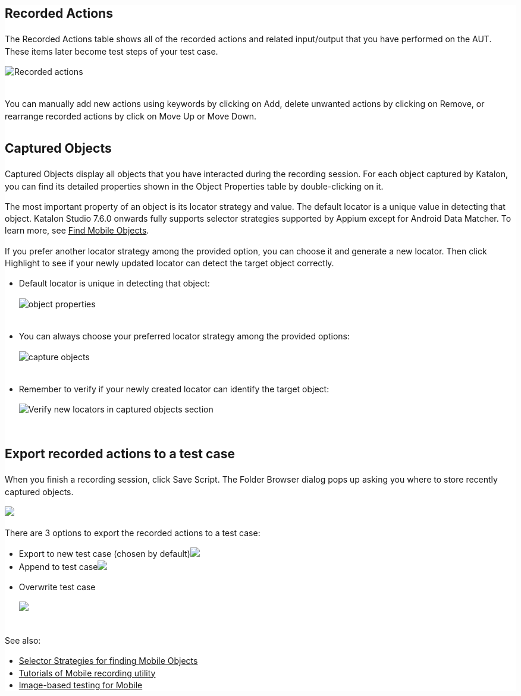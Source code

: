 ## <a id="id_6" class="anchor_top_offset"/>Recorded Actions

<p xmlns="http://www.w3.org/1999/xhtml" className="p">The <span className="ph uicontrol">Recorded Actions</span> table shows all of the recorded actions and related input/output that you have performed on the AUT. These items later become test steps of your test case.</p> 
<p xmlns="http://www.w3.org/1999/xhtml" className="p"><img className="image" src={useBaseUrl("https://github.com/katalon-studio/docs-images/raw/master/katalon-studio/docs/record-mobile-utility/recorded-actions.png")} width={361} alt="Recorded actions" /><br /><br /></p> 
<p xmlns="http://www.w3.org/1999/xhtml" className="p">You can manually add new actions using keywords by clicking on <span className="ph uicontrol">Add</span>, delete unwanted actions by clicking on <span className="ph uicontrol">Remove</span>, or rearrange recorded actions by click on <span className="ph uicontrol">Move Up</span> or <span className="ph uicontrol">Move Down</span>.</p> 

## <a id="id_7" class="anchor_top_offset"/>Captured Objects

<p xmlns="http://www.w3.org/1999/xhtml" className="p"><span className="ph uicontrol">Captured Objects</span> display all objects that you have interacted during the recording session. For each object captured by Katalon, you can find its detailed properties shown in the <span className="ph uicontrol">Object Properties</span> table by double-clicking on it.</p> 
<p xmlns="http://www.w3.org/1999/xhtml" className="p">The most important property of an object is its locator strategy and value. The default locator is a unique value in detecting that object. Katalon Studio 7.6.0 onwards fully supports selector strategies supported by Appium except for Android Data Matcher. To learn more, see <a className="xref" href="/author/test-objects/mobile-test-objects/locators-and-object-identification-in-katalon-studio">Find Mobile Objects</a>. </p> 
<p xmlns="http://www.w3.org/1999/xhtml" className="p">If you prefer another locator strategy among the provided option, you can choose it and generate a new locator. Then click <span className="ph uicontrol">Highlight</span> to see if your newly updated locator can detect the target object correctly.</p> 
<ul xmlns="http://www.w3.org/1999/xhtml" className="ul"><li className="li"><p className="p">Default locator is unique in detecting that object:</p><p className="p"><img className="image" src={useBaseUrl("https://github.com/katalon-studio/docs-images/raw/master/katalon-studio/docs/record-mobile-utility/default-unique-locator.png")} width={355} alt="object properties" /><br /><br /></p></li><li className="li"><p className="p">You can always choose your preferred locator strategy among the provided options:</p><p className="p"><img className="image" src={useBaseUrl("https://github.com/katalon-studio/docs-images/raw/master/katalon-studio/docs/record-mobile-utility/select-selection-method.png")} width={361} alt="capture objects" /><br /><br /></p></li><li className="li"><p className="p">Remember to verify if your newly created locator can identify the target object:</p><p className="p"><img className="image" src={useBaseUrl("https://github.com/katalon-studio/docs-images/raw/master/katalon-studio/docs/record-mobile-utility/830-selector-highlight.png")} alt="Verify new locators in captured objects section" /><br /><br /></p></li></ul> 

## <a id="id_8" class="anchor_top_offset"/>Export recorded actions to a test case

<p xmlns="http://www.w3.org/1999/xhtml" className="p">When you finish a recording session, click <span className="ph uicontrol">Save Script</span>. The <span className="ph uicontrol">Folder Browser</span> dialog pops up asking you where to store recently captured objects.</p> 
<p xmlns="http://www.w3.org/1999/xhtml" className="p"><img className="image" width={300} src={useBaseUrl("/964aa1f0-22b2-11ed-9930-0242fe3e4a3f.png")} /></p> 
<p xmlns="http://www.w3.org/1999/xhtml" className="p">There are 3 options to export the recorded actions to a test case:</p> 
<ul xmlns="http://www.w3.org/1999/xhtml" className="ul"><li className="li">Export to new test case (chosen by default)<img className="image" width={500} src={useBaseUrl("/96585d90-22b2-11ed-9930-0242fe3e4a3f.png")} /></li><li className="li">Append to test case<img className="image" width={500} src={useBaseUrl("/9657e860-22b2-11ed-9930-0242fe3e4a3f.png")} /></li><li className="li"><p className="p">Overwrite test case</p><img className="image" src={useBaseUrl("https://github.com/katalon-studio/docs-images/raw/master/katalon-studio/docs/mobile-recorder-76/export-options.png")} width={498} /><br /><br /></li></ul> 
<p xmlns="http://www.w3.org/1999/xhtml" className="p">See also:</p> 
<ul xmlns="http://www.w3.org/1999/xhtml" className="ul"><li className="li"><a className="xref" href="/author/test-objects/mobile-test-objects/locators-and-object-identification-in-katalon-studio">Selector Strategies for finding Mobile Objects</a></li><li className="li"><a className="xref" href="/author/record-and-spy/mobile-record-and-spy-utilities/mobile-recorder-tutorial---7.6-onwards">Tutorials of Mobile recording utility</a></li><li className="li"><a className="xref" href="/author/manage-projects/set-up-projects/mobile-testing/mobile-image-based-testing-in-katalon-studio">Image-based testing for Mobile</a></li></ul> 
